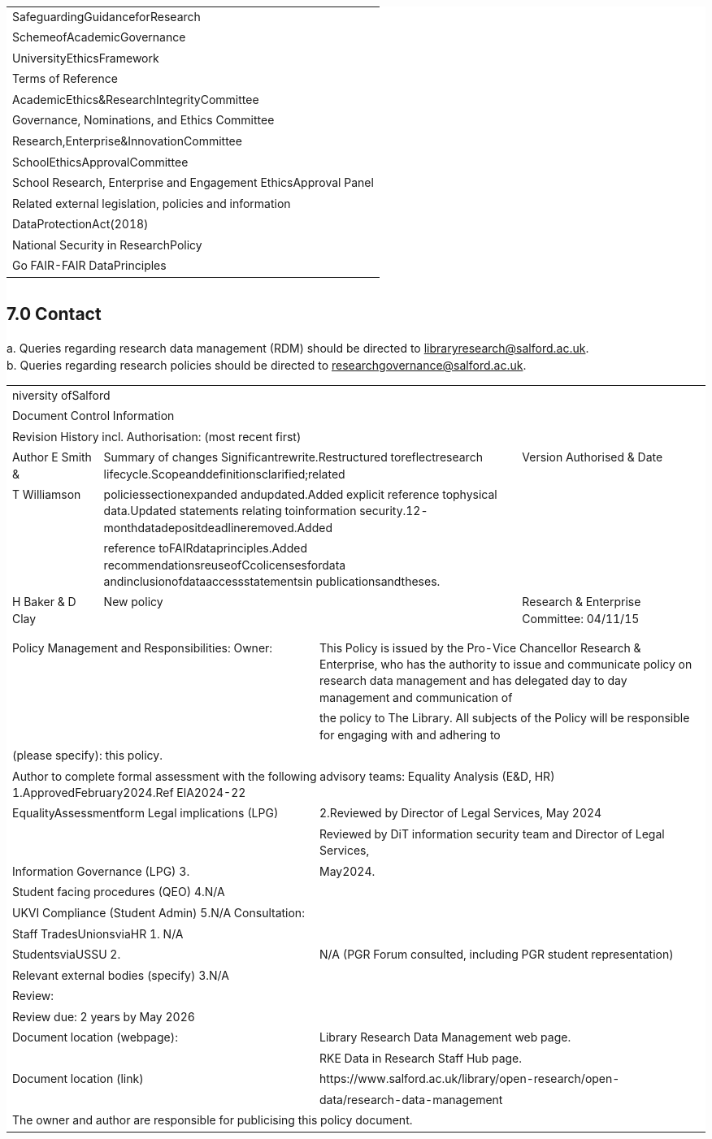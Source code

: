 <html><body><table><tr><td>SafeguardingGuidanceforResearch</td></tr><tr><td>SchemeofAcademicGovernance</td></tr><tr><td>UniversityEthicsFramework</td></tr><tr><td>Terms of Reference</td></tr><tr><td>AcademicEthics&ResearchIntegrityCommittee</td></tr><tr><td>Governance, Nominations, and Ethics Committee</td></tr><tr><td>Research,Enterprise&InnovationCommittee</td></tr><tr><td>SchoolEthicsApprovalCommittee</td></tr><tr><td>School Research, Enterprise and Engagement EthicsApproval Panel</td></tr><tr><td>Related external legislation, policies and information</td></tr><tr><td>DataProtectionAct(2018)</td></tr><tr><td>National Security in ResearchPolicy</td></tr><tr><td>Go FAIR-FAIR DataPrinciples</td></tr></table></body></html>  

## 7.0 Contact  

a. Queries regarding research data management (RDM) should be directed to libraryresearch@salford.ac.uk.   
b. Queries regarding research policies should be directed to researchgovernance@salford.ac.uk.  

<html><body><table><tr><td colspan="4">niversity ofSalford    </td></tr><tr><td colspan="4">Document Control Information</td></tr><tr><td colspan="4">Revision History incl. Authorisation: (most recent first)</td></tr><tr><td>Author E Smith &</td><td colspan="2">Summary of changes Significantrewrite.Restructured toreflectresearch lifecycle.Scopeanddefinitionsclarified;related</td><td>Version Authorised & Date</td></tr><tr><td>T Williamson</td><td colspan="2">policiessectionexpanded andupdated.Added explicit reference tophysical data.Updated statements relating toinformation security.12- monthdatadepositdeadlineremoved.Added</td><td></td></tr><tr><td></td><td colspan="2">reference toFAIRdataprinciples.Added recommendationsreuseofCcolicensesfordata andinclusionofdataaccessstatementsin publicationsandtheses.</td><td></td></tr><tr><td>H Baker & D Clay</td><td colspan="2">New policy</td><td>Research & Enterprise Committee: 04/11/15</td></tr><tr><td></td><td></td><td></td><td></td></tr><tr><td></td><td colspan="2"></td><td></td></tr><tr><td colspan="2">Policy Management and Responsibilities: Owner:</td><td colspan="2">This Policy is issued by the Pro-Vice Chancellor Research & Enterprise, who has the authority to issue and communicate policy on research data management and has delegated day to day management and communication of</td></tr><tr><td colspan="2"></td><td colspan="2">the policy to The Library. All subjects of the Policy will be responsible for engaging with and adhering to</td></tr><tr><td colspan="4">(please specify): this policy.</td></tr><tr><td colspan="4">Author to complete formal assessment with the following advisory teams: Equality Analysis (E&D, HR) 1.ApprovedFebruary2024.Ref ElA2024-22</td></tr><tr><td colspan="2">EqualityAssessmentform Legal implications (LPG)</td><td colspan="2">2.Reviewed by Director of Legal Services, May 2024</td></tr><tr><td colspan="2"></td><td colspan="2">Reviewed by DiT information security team and Director of Legal Services,</td></tr><tr><td colspan="2">Information Governance (LPG) 3.</td><td colspan="2">May2024.</td></tr><tr><td colspan="2">Student facing procedures (QEO) 4.N/A</td><td colspan="2"></td></tr><tr><td colspan="4">UKVI Compliance (Student Admin) 5.N/A Consultation:</td></tr><tr><td colspan="4">Staff TradesUnionsviaHR 1. N/A</td></tr><tr><td colspan="2">StudentsviaUSSU 2.</td><td colspan="2">N/A (PGR Forum consulted, including PGR student representation)</td></tr><tr><td colspan="4">Relevant external bodies (specify) 3.N/A</td></tr><tr><td colspan="2">Review:</td><td colspan="2"></td></tr><tr><td colspan="4">Review due: 2 years by May 2026</td></tr><tr><td colspan="2">Document location (webpage):</td><td colspan="2">Library Research Data Management web page.</td></tr><tr><td colspan="2"></td><td colspan="2">RKE Data in Research Staff Hub page.</td></tr><tr><td colspan="2">Document location (link)</td><td colspan="2">https://www.salford.ac.uk/library/open-research/open-</td></tr><tr><td colspan="2"></td><td colspan="2">data/research-data-management</td></tr><tr><td colspan="4">The owner and author are responsible for publicising this policy document.</td></tr></table></body></html>  